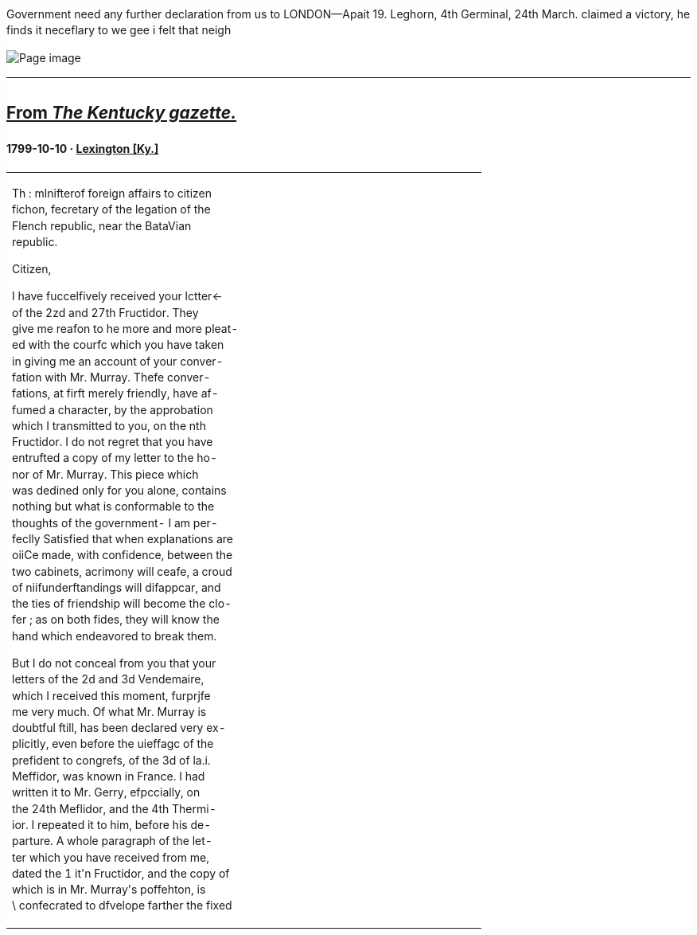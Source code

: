   
  
Government need any further declaration from us to LONDON—Apait 19. Leghorn, 4th Germinal, 24th March. claimed a victory, he finds it neceflary to we gee i felt that neigh
</td><td style="width: 50%; max-height: 75%; margin: auto; display: block;">
<img alt="Page image" src="https://iiif.archive.org/image/iiif/2/sim_caledonian-mercury_1799-04-22_12105%2Fsim_caledonian-mercury_1799-04-22_12105_jp2.zip%2Fsim_caledonian-mercury_1799-04-22_12105_jp2%2Fsim_caledonian-mercury_1799-04-22_12105_0001.jp2/pct:11.17283950617284,78.1840934371524,88.72427983539094,8.690211345939932/600,/0/default.jpg"/>
</td>
</tr></table>

---

## [From _The Kentucky gazette._](https://archive.org/details/xt7mcv4bpq7w/page/n1/mode/1up?view=theater)

#### 1799-10-10 &middot; [Lexington [Ky.]](http://dbpedia.org/resource/Lexington%2C_Kentucky)

<table style="width: 100%;"><tr><td style="width: 50%">

  
Th : mlnifterof foreign affairs to citizen  
fichon, fecretary of the legation of the  
Flench republic, near the BataVian  
republic.  
  
Citizen,  
  
I have fuccelfively received your lctter&lt;-  
of the 2zd and 27th Fructidor. They  
give me reafon to he more and more pleat-  
ed with the courfc which you have taken  
in giving me an account of your conver-  
fation with Mr. Murray. Thefe conver-  
fations, at firft merely friendly, have af-  
fumed a character, by the approbation  
which I transmitted to you, on the nth  
Fructidor. I do not regret that you have  
entrufted a copy of my letter to the ho-  
nor of Mr. Murray. This piece which  
was dedined only for you alone, contains  
nothing but what is conformable to the  
thoughts of the government- I am per-  
feclly Satisfied that when explanations are  
oiiCe made, with confidence, between the  
two cabinets, acrimony will ceafe, a croud  
of niifunderftandings will difappcar, and  
the ties of friendship will become the clo-  
fer ; as on both fides, they will know the  
hand which endeavored to break them.  
  
But I do not conceal from you that your  
letters of the 2d and 3d Vendemaire,  
which I received this moment, furprjfe  
me very much. Of what Mr. Murray is  
doubtful ftill, has been declared very ex-  
plicitly, even before the uieffagc of the  
prefident to congrefs, of the 3d of la.i.  
Meffidor, was known in France. I had  
written it to Mr. Gerry, efpccially, on  
the 24th Meflidor, and the 4th Thermi-  
ior. I repeated it to him, before his de-  
parture. A whole paragraph of the let-  
ter which you have received from me,  
dated the 1 it&#x27;n Fructidor, and the copy of  
which is in Mr. Murray&#x27;s poffehton, is  
\ confecrated to dfvelope farther the fixed  